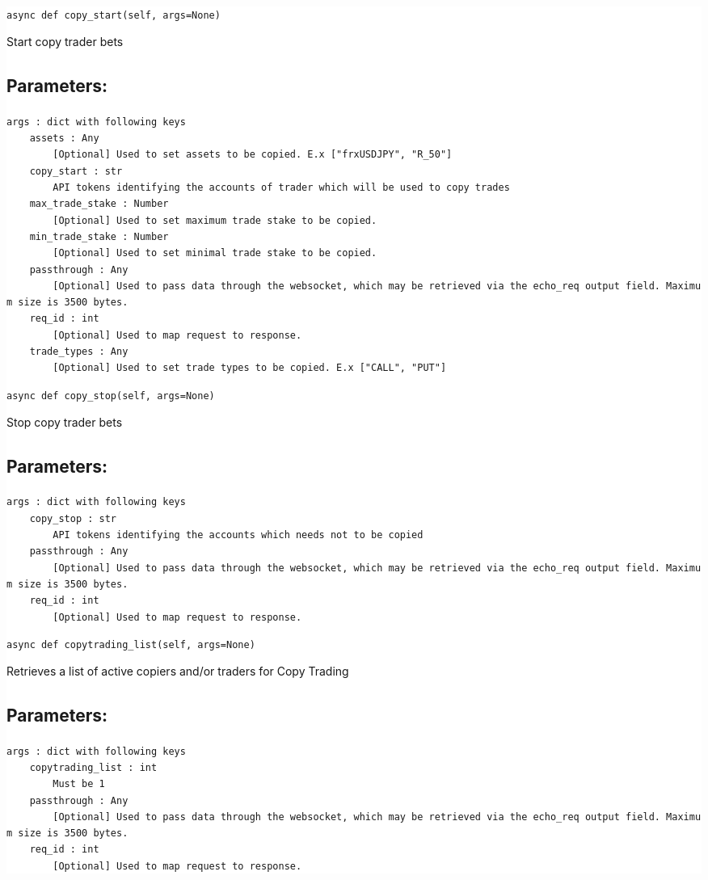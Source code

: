 ` async def copy_start(self, args=None) `

    

Start copy trader bets

## Parameters:

    
    
    args : dict with following keys
        assets : Any
            [Optional] Used to set assets to be copied. E.x ["frxUSDJPY", "R_50"]
        copy_start : str
            API tokens identifying the accounts of trader which will be used to copy trades
        max_trade_stake : Number
            [Optional] Used to set maximum trade stake to be copied.
        min_trade_stake : Number
            [Optional] Used to set minimal trade stake to be copied.
        passthrough : Any
            [Optional] Used to pass data through the websocket, which may be retrieved via the echo_req output field. Maximum size is 3500 bytes.
        req_id : int
            [Optional] Used to map request to response.
        trade_types : Any
            [Optional] Used to set trade types to be copied. E.x ["CALL", "PUT"]
    

` async def copy_stop(self, args=None) `

    

Stop copy trader bets

## Parameters:

    
    
    args : dict with following keys
        copy_stop : str
            API tokens identifying the accounts which needs not to be copied
        passthrough : Any
            [Optional] Used to pass data through the websocket, which may be retrieved via the echo_req output field. Maximum size is 3500 bytes.
        req_id : int
            [Optional] Used to map request to response.
    

` async def copytrading_list(self, args=None) `

    

Retrieves a list of active copiers and/or traders for Copy Trading

## Parameters:

    
    
    args : dict with following keys
        copytrading_list : int
            Must be 1
        passthrough : Any
            [Optional] Used to pass data through the websocket, which may be retrieved via the echo_req output field. Maximum size is 3500 bytes.
        req_id : int
            [Optional] Used to map request to response.
    